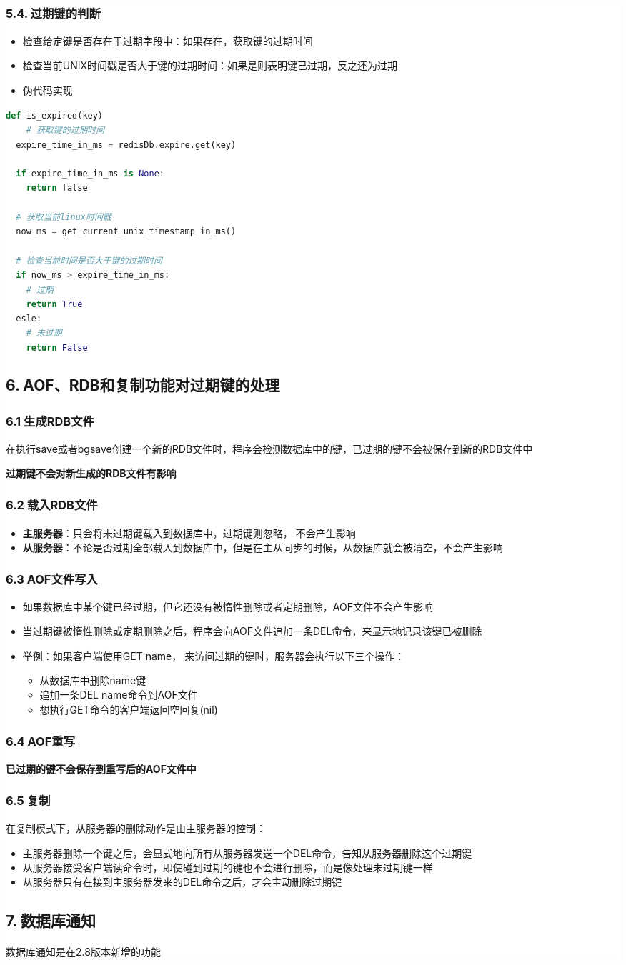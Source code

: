 ### 5.4. 过期键的判断

* 检查给定键是否存在于过期字段中：如果存在，获取键的过期时间
* 检查当前UNIX时间戳是否大于键的过期时间：如果是则表明键已过期，反之还为过期

* 伪代码实现

```python
def is_expired(key)
	# 获取键的过期时间
  expire_time_in_ms = redisDb.expire.get(key)
  
  if expire_time_in_ms is None:
    return false
  
  # 获取当前linux时间戳
  now_ms = get_current_unix_timestamp_in_ms()
  
  # 检查当前时间是否大于键的过期时间
  if now_ms > expire_time_in_ms:
    # 过期
    return True
  esle:
    # 未过期
    return False
```

## 6. AOF、RDB和复制功能对过期键的处理

### 6.1 生成RDB文件

在执行save或者bgsave创建一个新的RDB文件时，程序会检测数据库中的键，已过期的键不会被保存到新的RDB文件中

**过期键不会对新生成的RDB文件有影响**

### 6.2 载入RDB文件

* **主服务器**：只会将未过期键载入到数据库中，过期键则忽略， 不会产生影响
* **从服务器**：不论是否过期全部载入到数据库中，但是在主从同步的时候，从数据库就会被清空，不会产生影响

### 6.3 AOF文件写入

* 如果数据库中某个键已经过期，但它还没有被惰性删除或者定期删除，AOF文件不会产生影响
* 当过期键被惰性删除或定期删除之后，程序会向AOF文件追加一条DEL命令，来显示地记录该键已被删除

* 举例：如果客户端使用GET name， 来访问过期的键时，服务器会执行以下三个操作：
    * 从数据库中删除name键
    * 追加一条DEL name命令到AOF文件
    * 想执行GET命令的客户端返回空回复(nil)

### 6.4 AOF重写

**已过期的键不会保存到重写后的AOF文件中**

### 6.5 复制

在复制模式下，从服务器的删除动作是由主服务器的控制：

* 主服务器删除一个键之后，会显式地向所有从服务器发送一个DEL命令，告知从服务器删除这个过期键
* 从服务器接受客户端读命令时，即使碰到过期的键也不会进行删除，而是像处理未过期键一样
* 从服务器只有在接到主服务器发来的DEL命令之后，才会主动删除过期键

## 7. 数据库通知

数据库通知是在2.8版本新增的功能